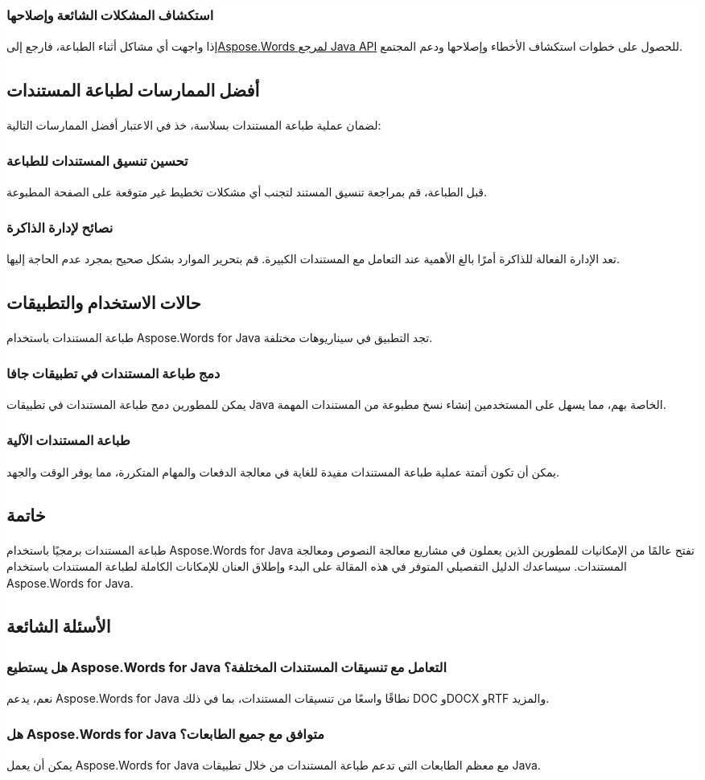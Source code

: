 ### استكشاف المشكلات الشائعة وإصلاحها

 إذا واجهت أي مشاكل أثناء الطباعة، فارجع إلى[Aspose.Words لمرجع Java API](https://reference.aspose.com/words/java/) للحصول على خطوات استكشاف الأخطاء وإصلاحها ودعم المجتمع.

## أفضل الممارسات لطباعة المستندات

لضمان عملية طباعة المستندات بسلاسة، خذ في الاعتبار أفضل الممارسات التالية:

### تحسين تنسيق المستندات للطباعة

قبل الطباعة، قم بمراجعة تنسيق المستند لتجنب أي مشكلات تخطيط غير متوقعة على الصفحة المطبوعة.

### نصائح لإدارة الذاكرة

تعد الإدارة الفعالة للذاكرة أمرًا بالغ الأهمية عند التعامل مع المستندات الكبيرة. قم بتحرير الموارد بشكل صحيح بمجرد عدم الحاجة إليها.

## حالات الاستخدام والتطبيقات

طباعة المستندات باستخدام Aspose.Words for Java تجد التطبيق في سيناريوهات مختلفة.

### دمج طباعة المستندات في تطبيقات جافا



يمكن للمطورين دمج طباعة المستندات في تطبيقات Java الخاصة بهم، مما يسهل على المستخدمين إنشاء نسخ مطبوعة من المستندات المهمة.

### طباعة المستندات الآلية

يمكن أن تكون أتمتة عملية طباعة المستندات مفيدة للغاية في معالجة الدفعات والمهام المتكررة، مما يوفر الوقت والجهد.

## خاتمة

طباعة المستندات برمجيًا باستخدام Aspose.Words for Java تفتح عالمًا من الإمكانيات للمطورين الذين يعملون في مشاريع معالجة النصوص ومعالجة المستندات. سيساعدك الدليل التفصيلي المتوفر في هذه المقالة على البدء وإطلاق العنان للإمكانات الكاملة لطباعة المستندات باستخدام Aspose.Words for Java.

## الأسئلة الشائعة

### هل يستطيع Aspose.Words for Java التعامل مع تنسيقات المستندات المختلفة؟

   نعم، يدعم Aspose.Words for Java نطاقًا واسعًا من تنسيقات المستندات، بما في ذلك DOC وDOCX وRTF والمزيد.

### هل Aspose.Words for Java متوافق مع جميع الطابعات؟

   يمكن أن يعمل Aspose.Words for Java مع معظم الطابعات التي تدعم طباعة المستندات من خلال تطبيقات Java.
